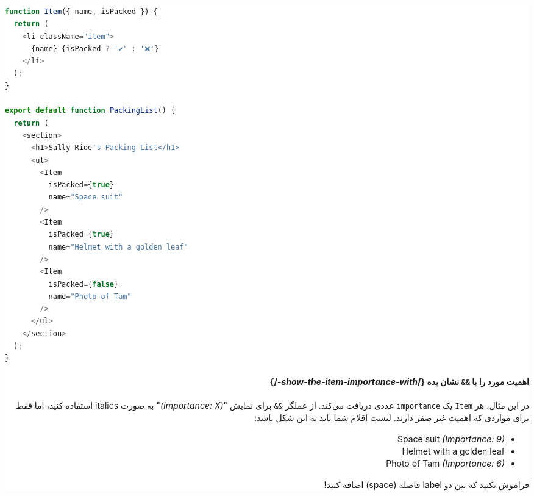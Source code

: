 </Sandpack>

<Solution>

<Sandpack>

```js
function Item({ name, isPacked }) {
  return (
    <li className="item">
      {name} {isPacked ? '✔' : '❌'}
    </li>
  );
}

export default function PackingList() {
  return (
    <section>
      <h1>Sally Ride's Packing List</h1>
      <ul>
        <Item 
          isPacked={true} 
          name="Space suit" 
        />
        <Item 
          isPacked={true} 
          name="Helmet with a golden leaf" 
        />
        <Item 
          isPacked={false} 
          name="Photo of Tam" 
        />
      </ul>
    </section>
  );
}
```

</Sandpack>

</Solution>
<div dir="rtl">

#### اهمیت مورد را با `&&` نشان بده {/*show-the-item-importance-with-*/}

در این مثال، هر `Item` یک `importance` عددی دریافت می‌کند. از عملگر `&&` برای نمایش "_(Importance: X)_" به صورت italics استفاده کنید، اما فقط برای مواردی که اهمیت غیر صفر دارند. لیست اقلام شما باید به این شکل باشد:

* Space suit _(Importance: 9)_
* Helmet with a golden leaf
* Photo of Tam _(Importance: 6)_

فراموش نکنید که بین دو label فاصله (space) اضافه کنید!

